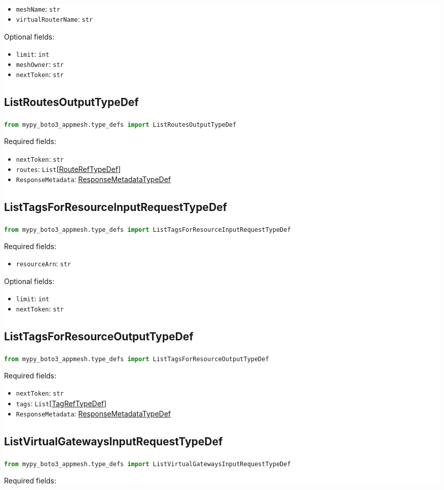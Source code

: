 - `meshName`: `str`
- `virtualRouterName`: `str`

Optional fields:

- `limit`: `int`
- `meshOwner`: `str`
- `nextToken`: `str`

## ListRoutesOutputTypeDef

```python
from mypy_boto3_appmesh.type_defs import ListRoutesOutputTypeDef
```

Required fields:

- `nextToken`: `str`
- `routes`: `List`\[[RouteRefTypeDef](./type_defs.md#routereftypedef)\]
- `ResponseMetadata`:
  [ResponseMetadataTypeDef](./type_defs.md#responsemetadatatypedef)

## ListTagsForResourceInputRequestTypeDef

```python
from mypy_boto3_appmesh.type_defs import ListTagsForResourceInputRequestTypeDef
```

Required fields:

- `resourceArn`: `str`

Optional fields:

- `limit`: `int`
- `nextToken`: `str`

## ListTagsForResourceOutputTypeDef

```python
from mypy_boto3_appmesh.type_defs import ListTagsForResourceOutputTypeDef
```

Required fields:

- `nextToken`: `str`
- `tags`: `List`\[[TagRefTypeDef](./type_defs.md#tagreftypedef)\]
- `ResponseMetadata`:
  [ResponseMetadataTypeDef](./type_defs.md#responsemetadatatypedef)

## ListVirtualGatewaysInputRequestTypeDef

```python
from mypy_boto3_appmesh.type_defs import ListVirtualGatewaysInputRequestTypeDef
```

Required fields:
